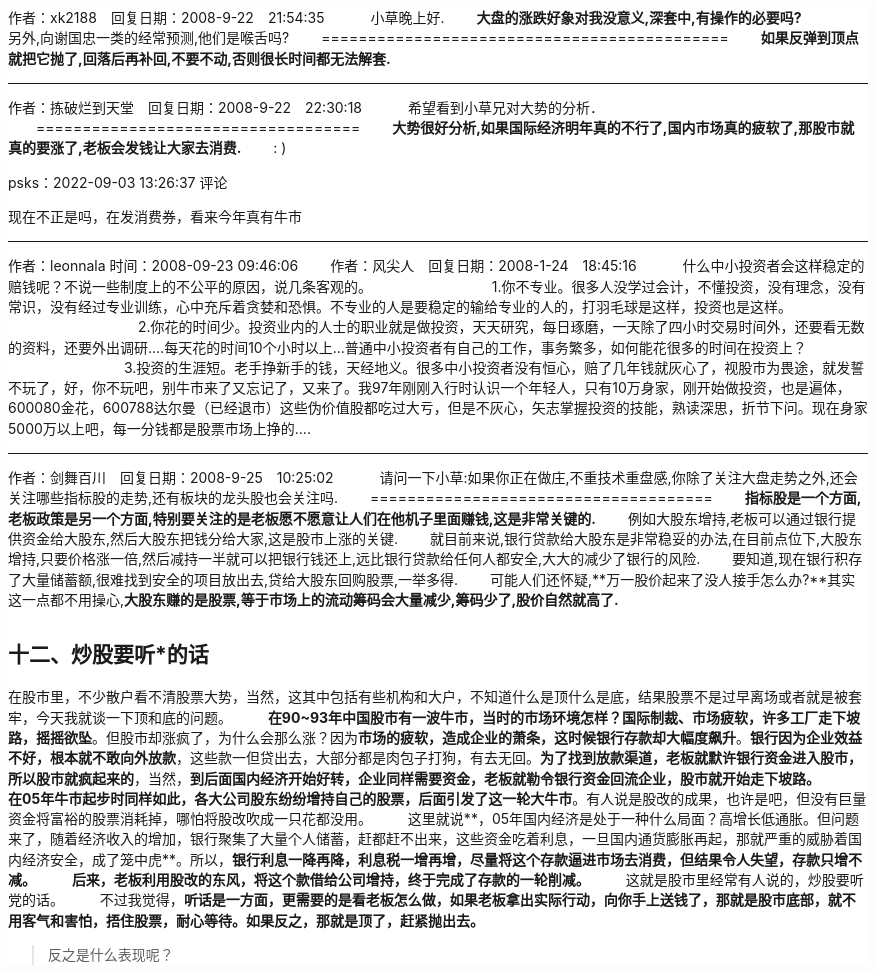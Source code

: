 作者：xk2188　回复日期：2008-9-22　21:54:35　
　　小草晚上好.
　　**大盘的涨跌好象对我没意义,深套中,有操作的必要吗?**
　　　　
　　另外,向谢国忠一类的经常预测,他们是喉舌吗?
　　============================================
　　**如果反弹到顶点就把它抛了,回落后再补回,不要不动,否则很长时间都无法解套.**

---

作者：拣破烂到天堂　回复日期：2008-9-22　22:30:18　
　　希望看到小草兄对大势的分析．
　　===================================
　　**大势很好分析,如果国际经济明年真的不行了,国内市场真的疲软了,那股市就真的要涨了,老板会发钱让大家去消费.**
　　: )

psks：2022-09-03 13:26:37  评论

现在不正是吗，在发消费券，看来今年真有牛市

---

作者：leonnala 时间：2008-09-23 09:46:06
　　作者：风尖人　回复日期：2008-1-24　18:45:16　
　　什么中小投资者会这样稳定的赔钱呢？不说一些制度上的不公平的原因，说几条客观的。
　　　　　　
　　1.你不专业。很多人没学过会计，不懂投资，没有理念，没有常识，没有经过专业训练，心中充斥着贪婪和恐惧。不专业的人是要稳定的输给专业的人的，打羽毛球是这样，投资也是这样。
　　　　　　
　　　2.你花的时间少。投资业内的人士的职业就是做投资，天天研究，每日琢磨，一天除了四小时交易时间外，还要看无数的资料，还要外出调研....每天花的时间10个小时以上...普通中小投资者有自己的工作，事务繁多，如何能花很多的时间在投资上？
　　　　　　
　　3.投资的生涯短。老手挣新手的钱，天经地义。很多中小投资者没有恒心，赔了几年钱就灰心了，视股市为畏途，就发誓不玩了，好，你不玩吧，别牛市来了又忘记了，又来了。我97年刚刚入行时认识一个年轻人，只有10万身家，刚开始做投资，也是遍体，600080金花，600788达尔曼（已经退市）这些伪价值股都吃过大亏，但是不灰心，矢志掌握投资的技能，熟读深思，折节下问。现在身家5000万以上吧，每一分钱都是股票市场上挣的....

---

作者：剑舞百川　回复日期：2008-9-25　10:25:02　
　　请问一下小草:如果你正在做庄,不重技术重盘感,你除了关注大盘走势之外,还会关注哪些指标股的走势,还有板块的龙头股也会关注吗.
　　=====================================
　　**指标股是一个方面,老板政策是另一个方面,特别要关注的是老板愿不愿意让人们在他机子里面赚钱,这是非常关键的.**
　　例如大股东增持,老板可以通过银行提供资金给大股东,然后大股东把钱分给大家,这是股市上涨的关键.
　　就目前来说,银行贷款给大股东是非常稳妥的办法,在目前点位下,大股东增持,只要价格涨一倍,然后减持一半就可以把银行钱还上,远比银行贷款给任何人都安全,大大的减少了银行的风险.
　　要知道,现在银行积存了大量储蓄额,很难找到安全的项目放出去,贷给大股东回购股票,一举多得.
　　可能人们还怀疑,**万一股价起来了没人接手怎么办?**其实这一点都不用操心,**大股东赚的是股票,等于市场上的流动筹码会大量减少,筹码少了,股价自然就高了.**

## 十二、炒股要听*的话

在股市里，不少散户看不清股票大势，当然，这其中包括有些机构和大户，不知道什么是顶什么是底，结果股票不是过早离场或者就是被套牢，今天我就谈一下顶和底的问题。
　　
**在90~93年中国股市有一波牛市，当时的市场环境怎样？国际制裁、市场疲软，许多工厂走下坡路，摇摇欲坠**。但股市却涨疯了，为什么会那么涨？因为**市场的疲软，造成企业的萧条，这时候银行存款却大幅度飙升**。**银行因为企业效益不好，根本就不敢向外放款**，这些款一但贷出去，大部分都是肉包子打狗，有去无回。**为了找到放款渠道，老板就默许银行资金进入股市，所以股市就疯起来的**，当然，**到后面国内经济开始好转，企业同样需要资金，老板就勒令银行资金回流企业，股市就开始走下坡路。**
　　
**在05年牛市起步时同样如此，各大公司股东纷纷增持自己的股票，后面引发了这一轮大牛市**。有人说是股改的成果，也许是吧，但没有巨量资金将富裕的股票消耗掉，哪怕将股改吹成一只花都没用。
　　
这里就说**，05年国内经济是处于一种什么局面？高增长低通胀。但问题来了，随着经济收入的增加，银行聚集了大量个人储蓄，赶都赶不出来，这些资金吃着利息，一旦国内通货膨胀再起，那就严重的威胁着国内经济安全，成了笼中虎**。所以，**银行利息一降再降，利息税一增再增，尽量将这个存款逼进市场去消费，但结果令人失望，存款只增不减。**
　　
**后来，老板利用股改的东风，将这个款借给公司增持，终于完成了存款的一轮削减。**
　　
这就是股市里经常有人说的，炒股要听党的话。
　　
不过我觉得，**听话是一方面，更需要的是看老板怎么做，如果老板拿出实际行动，向你手上送钱了，那就是股市底部，就不用客气和害怕，捂住股票，耐心等待。如果反之，那就是顶了，赶紧抛出去。**
> 反之是什么表现呢？
